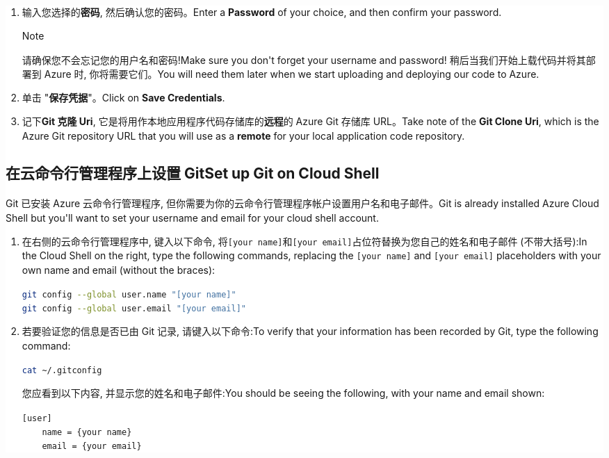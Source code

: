 1. <span data-ttu-id="fe889-117">输入您选择的**密码**, 然后确认您的密码。</span><span class="sxs-lookup"><span data-stu-id="fe889-117">Enter a **Password** of your choice, and then confirm your password.</span></span>

    > [!NOTE]
    > <span data-ttu-id="fe889-118">请确保您不会忘记您的用户名和密码!</span><span class="sxs-lookup"><span data-stu-id="fe889-118">Make sure you don't forget your username and password!</span></span> <span data-ttu-id="fe889-119">稍后当我们开始上载代码并将其部署到 Azure 时, 你将需要它们。</span><span class="sxs-lookup"><span data-stu-id="fe889-119">You will need them later when we start uploading and deploying our code to Azure.</span></span>

1. <span data-ttu-id="fe889-120">单击 "**保存凭据**"。</span><span class="sxs-lookup"><span data-stu-id="fe889-120">Click on **Save Credentials**.</span></span>

1. <span data-ttu-id="fe889-121">记下**Git 克隆 Uri**, 它是将用作本地应用程序代码存储库的**远程**的 Azure Git 存储库 URL。</span><span class="sxs-lookup"><span data-stu-id="fe889-121">Take note of the **Git Clone Uri**, which is the Azure Git repository URL that you will use as a **remote** for your local application code repository.</span></span>

## <a name="set-up-git-on-cloud-shell"></a><span data-ttu-id="fe889-122">在云命令行管理程序上设置 Git</span><span class="sxs-lookup"><span data-stu-id="fe889-122">Set up Git on Cloud Shell</span></span>

<span data-ttu-id="fe889-123">Git 已安装 Azure 云命令行管理程序, 但你需要为你的云命令行管理程序帐户设置用户名和电子邮件。</span><span class="sxs-lookup"><span data-stu-id="fe889-123">Git is already installed Azure Cloud Shell but you'll want to set your username and email for your cloud shell account.</span></span>

1. <span data-ttu-id="fe889-124">在右侧的云命令行管理程序中, 键入以下命令, 将`[your name]`和`[your email]`占位符替换为您自己的姓名和电子邮件 (不带大括号):</span><span class="sxs-lookup"><span data-stu-id="fe889-124">In the Cloud Shell on the right, type the following commands, replacing the `[your name]` and `[your email]` placeholders with your own name and email (without the braces):</span></span>

    ```bash
    git config --global user.name "[your name]"
    git config --global user.email "[your email]"
    ```

1. <span data-ttu-id="fe889-125">若要验证您的信息是否已由 Git 记录, 请键入以下命令:</span><span class="sxs-lookup"><span data-stu-id="fe889-125">To verify that your information has been recorded by Git, type the following command:</span></span>

    ```bash
    cat ~/.gitconfig
    ```

   <span data-ttu-id="fe889-126">您应看到以下内容, 并显示您的姓名和电子邮件:</span><span class="sxs-lookup"><span data-stu-id="fe889-126">You should be seeing the following, with your name and email shown:</span></span>

    ```output
    [user]
        name = {your name}
        email = {your email}
    ```
